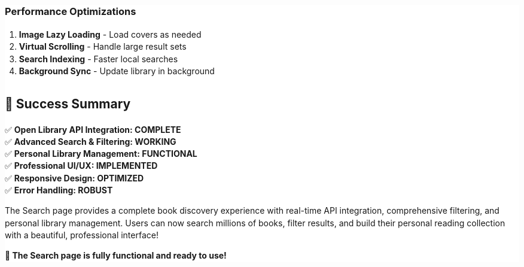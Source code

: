 ### **Performance Optimizations**
1. **Image Lazy Loading** - Load covers as needed
2. **Virtual Scrolling** - Handle large result sets
3. **Search Indexing** - Faster local searches
4. **Background Sync** - Update library in background

## 🎉 **Success Summary**

✅ **Open Library API Integration: COMPLETE**  
✅ **Advanced Search & Filtering: WORKING**  
✅ **Personal Library Management: FUNCTIONAL**  
✅ **Professional UI/UX: IMPLEMENTED**  
✅ **Responsive Design: OPTIMIZED**  
✅ **Error Handling: ROBUST**  

The Search page provides a complete book discovery experience with real-time API integration, comprehensive filtering, and personal library management. Users can now search millions of books, filter results, and build their personal reading collection with a beautiful, professional interface!

**🚀 The Search page is fully functional and ready to use!**